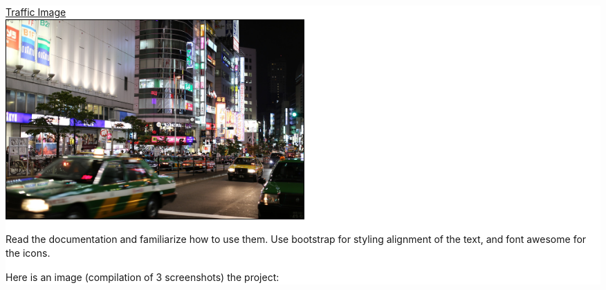 [Traffic Image](./assets/2.jpg)  
<img src="./assets/2.jpg" width=50% style="border:1px solid black">


Read the documentation and familiarize how to use them. Use bootstrap for styling alignment of the text, and font awesome for the icons.


Here is an image (compilation of 3 screenshots) the project: 